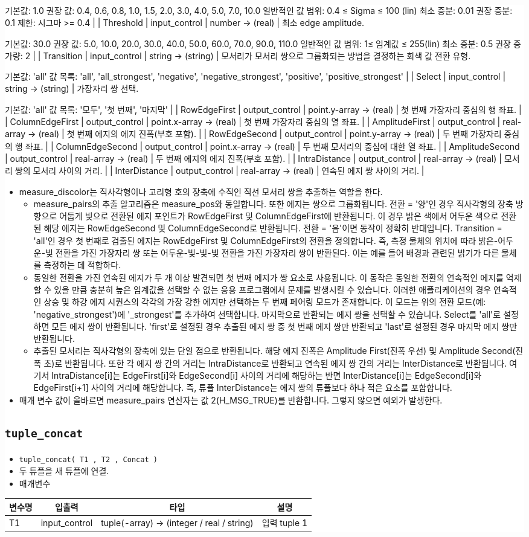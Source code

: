 기본값: 1.0
권장 값: 0.4, 0.6, 0.8, 1.0, 1.5, 2.0, 3.0, 4.0, 5.0, 7.0, 10.0
일반적인 값 범위: 0.4 ≤ Sigma ≤ 100 (lin)
최소 증분: 0.01
권장 증분: 0.1
제한: 시그마 >= 0.4 |
| Threshold | input_control | number → (real) | 최소 edge amplitude.

기본값: 30.0
권장 값: 5.0, 10.0, 20.0, 30.0, 40.0, 50.0, 60.0, 70.0, 90.0, 110.0
일반적인 값 범위: 1≤ 임계값 ≤ 255(lin)
최소 증분: 0.5
권장 증가량: 2 |
| Transition | input_control | string → (string) | 모서리가 모서리 쌍으로 그룹화되는 방법을 결정하는 회색 값 전환 유형.

기본값: 'all'
값 목록: 'all', 'all_strongest', 'negative', 'negative_strongest', 'positive', 'positive_strongest' |
| Select | input_control | string → (string) | 가장자리 쌍 선택.

기본값: 'all'
값 목록: '모두', '첫 번째', '마지막' |
| RowEdgeFirst | output_control | point.y-array → (real) | 첫 번째 가장자리 중심의 행 좌표. |
| ColumnEdgeFirst | output_control | point.x-array → (real) | 첫 번째 가장자리 중심의 열 좌표. |
| AmplitudeFirst | output_control | real-array → (real) | 첫 번째 에지의 에지 진폭(부호 포함). |
| RowEdgeSecond | output_control | point.y-array → (real) | 두 번째 가장자리 중심의 행 좌표. |
| ColumnEdgeSecond | output_control | point.x-array → (real) | 두 번째 모서리의 중심에 대한 열 좌표. |
| AmplitudeSecond | output_control | real-array → (real) | 두 번째 에지의 에지 진폭(부호 포함). |
| IntraDistance | output_control | real-array → (real) | 모서리 쌍의 모서리 사이의 거리. |
| InterDistance | output_control | real-array → (real) | 연속된 에지 쌍 사이의 거리. |
- measure_discolor는 직사각형이나 고리형 호의 장축에 수직인 직선 모서리 쌍을 추출하는 역할을 한다.
    - measure_pairs의 추출 알고리즘은 measure_pos와 동일합니다. 또한 에지는 쌍으로 그룹화됩니다. 전환 = '양'인 경우 직사각형의 장축 방향으로 어둡게 빛으로 전환된 에지 포인트가 RowEdgeFirst 및 ColumnEdgeFirst에 반환됩니다. 이 경우 밝은 색에서 어두운 색으로 전환된 해당 에지는 RowEdgeSecond 및 ColumnEdgeSecond로 반환됩니다. 전환 = '음'이면 동작이 정확히 반대입니다. Transition = 'all'인 경우 첫 번째로 검출된 에지는 RowEdgeFirst 및 ColumnEdgeFirst의 전환을 정의합니다. 즉, 측정 물체의 위치에 따라 밝은-어두운-빛 전환을 가진 가장자리 쌍 또는 어두운-빛-빛-빛 전환을 가진 가장자리 쌍이 반환된다. 이는 예를 들어 배경과 관련된 밝기가 다른 물체를 측정하는 데 적합하다.
    - 동일한 전환을 가진 연속된 에지가 두 개 이상 발견되면 첫 번째 에지가 쌍 요소로 사용됩니다. 이 동작은 동일한 전환의 연속적인 에지를 억제할 수 있을 만큼 충분히 높은 임계값을 선택할 수 없는 응용 프로그램에서 문제를 발생시킬 수 있습니다. 이러한 애플리케이션의 경우 연속적인 상승 및 하강 에지 시퀀스의 각각의 가장 강한 에지만 선택하는 두 번째 페어링 모드가 존재합니다. 이 모드는 위의 전환 모드(예: 'negative_strongest')에 '_strongest'를 추가하여 선택합니다. 마지막으로 반환되는 에지 쌍을 선택할 수 있습니다. Select를 'all'로 설정하면 모든 에지 쌍이 반환됩니다. 'first'로 설정된 경우 추출된 에지 쌍 중 첫 번째 에지 쌍만 반환되고 'last'로 설정된 경우 마지막 에지 쌍만 반환됩니다.
    - 추출된 모서리는 직사각형의 장축에 있는 단일 점으로 반환됩니다. 해당 에지 진폭은 Amplitude First(진폭 우선) 및 Amplitude Second(진폭 초)로 반환됩니다. 또한 각 에지 쌍 간의 거리는 IntraDistance로 반환되고 연속된 에지 쌍 간의 거리는 InterDistance로 반환됩니다. 여기서 IntraDistance[i]는 EdgeFirst[i]와 EdgeSecond[i] 사이의 거리에 해당하는 반면 InterDistance[i]는 EdgeSecond[i]와 EdgeFirst[i+1] 사이의 거리에 해당합니다. 즉, 튜플 InterDistance는 에지 쌍의 튜플보다 하나 적은 요소를 포함합니다.
- 매개 변수 값이 올바르면 measure_pairs 연산자는 값 2(H_MSG_TRUE)를 반환합니다. 그렇지 않으면 예외가 발생한다.

## `tuple_concat`

- `tuple_concat( T1 , T2 , Concat )`
- 두 튜플을 새 튜플에 연결.
- 매개변수

| 변수명 | 입출력 | 타입 | 설명 |
| --- | --- | --- | --- |
| T1 | input_control | tuple(-array) → (integer / real / string) | 입력 tuple 1 |
